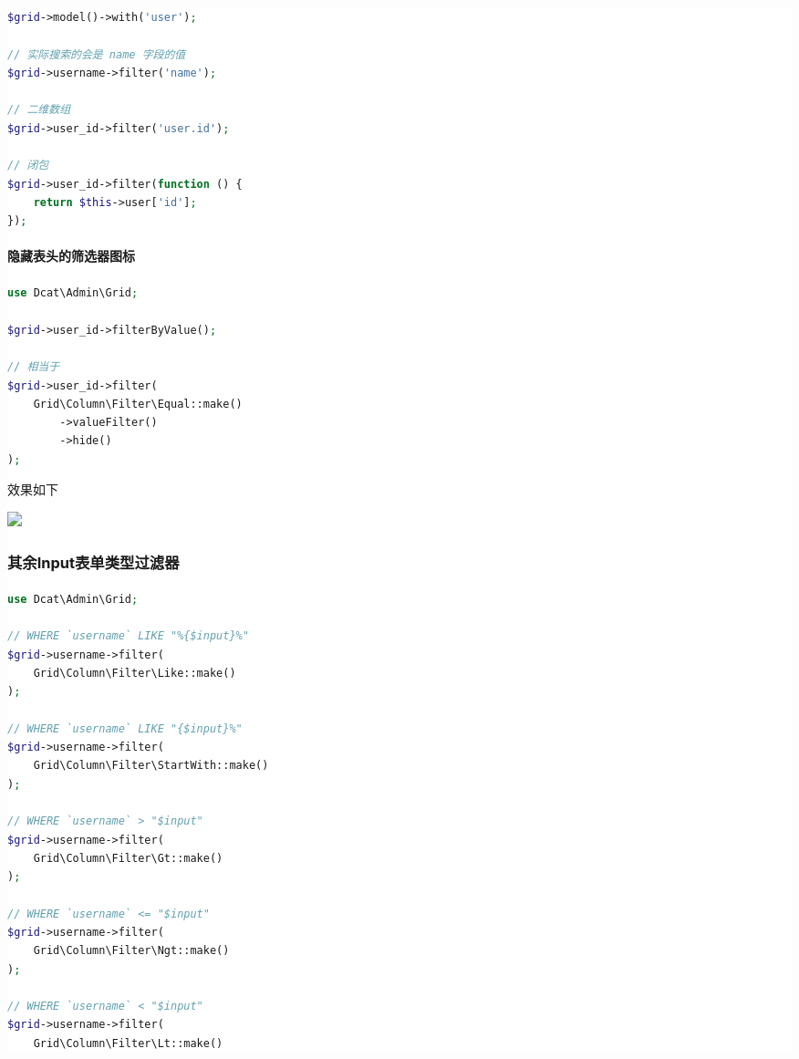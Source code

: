 ```php
$grid->model()->with('user');

// 实际搜索的会是 name 字段的值
$grid->username->filter('name');

// 二维数组
$grid->user_id->filter('user.id');

// 闭包
$grid->user_id->filter(function () {
    return $this->user['id'];
});
```

#### 隐藏表头的筛选器图标

```php
use Dcat\Admin\Grid;

$grid->user_id->filterByValue();

// 相当于
$grid->user_id->filter(
    Grid\Column\Filter\Equal::make()
        ->valueFilter()
        ->hide()
);
```

效果如下

<a href="{{public}}/assets/img/screenshots/column-value-filter.png" target="_blank">
    <img class="img" width="400px" src="{{public}}/assets/img/screenshots/column-value-filter.png">
</a>



### 其余Input表单类型过滤器

```php
use Dcat\Admin\Grid;

// WHERE `username` LIKE "%{$input}%"
$grid->username->filter(
    Grid\Column\Filter\Like::make()
);

// WHERE `username` LIKE "{$input}%"
$grid->username->filter(
    Grid\Column\Filter\StartWith::make()
);

// WHERE `username` > "$input"
$grid->username->filter(
    Grid\Column\Filter\Gt::make()
);

// WHERE `username` <= "$input"
$grid->username->filter(
    Grid\Column\Filter\Ngt::make()
);

// WHERE `username` < "$input"
$grid->username->filter(
    Grid\Column\Filter\Lt::make()
```